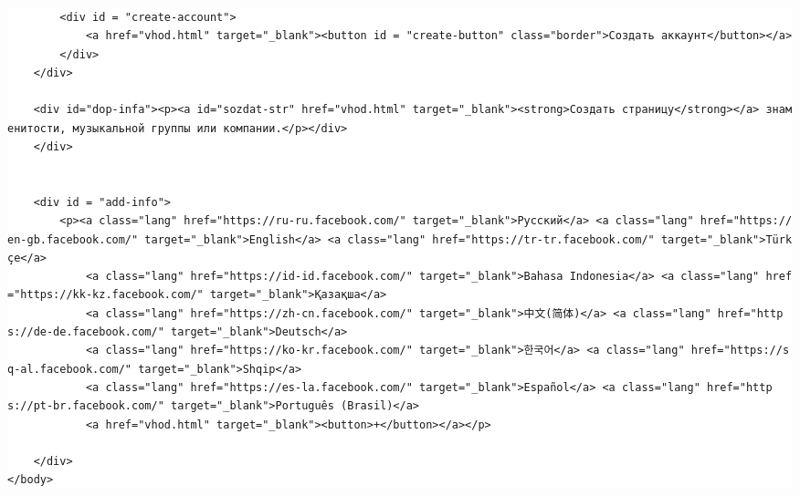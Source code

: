             <div id = "create-account">
                <a href="vhod.html" target="_blank"><button id = "create-button" class="border">Создать аккаунт</button></a>
            </div>
        </div>

        <div id="dop-infa"><p><a id="sozdat-str" href="vhod.html" target="_blank"><strong>Создать страницу</strong></a> знаменитости, музыкальной группы или компании.</p></div>
        </div>

        
        <div id = "add-info">
            <p><a class="lang" href="https://ru-ru.facebook.com/" target="_blank">Русский</a> <a class="lang" href="https://en-gb.facebook.com/" target="_blank">English</a> <a class="lang" href="https://tr-tr.facebook.com/" target="_blank">Türkçe</a>
                <a class="lang" href="https://id-id.facebook.com/" target="_blank">Bahasa Indonesia</a> <a class="lang" href="https://kk-kz.facebook.com/" target="_blank">Қазақша</a>
                <a class="lang" href="https://zh-cn.facebook.com/" target="_blank">中文(简体)</a> <a class="lang" href="https://de-de.facebook.com/" target="_blank">Deutsch</a>
                <a class="lang" href="https://ko-kr.facebook.com/" target="_blank">한국어</a> <a class="lang" href="https://sq-al.facebook.com/" target="_blank">Shqip</a>
                <a class="lang" href="https://es-la.facebook.com/" target="_blank">Español</a> <a class="lang" href="https://pt-br.facebook.com/" target="_blank">Português (Brasil)</a> 
                <a href="vhod.html" target="_blank"><button>+</button></a></p>
            
        </div>
    </body>
</html>
